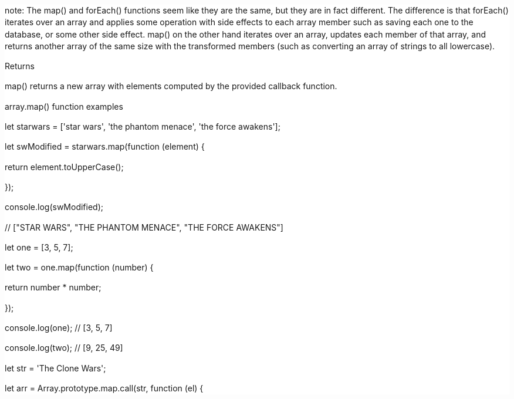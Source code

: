   

note: The map() and forEach() functions seem like they are the same, but they are in fact different. The difference is that forEach() iterates over an array and applies some operation with side effects to each array member such as saving each one to the database, or some other side effect. map() on the other hand iterates over an array, updates each member of that array, and returns another array of the same size with the transformed members (such as converting an array of strings to all lowercase).

  

Returns

map() returns a new array with elements computed by the provided callback function.

  

array.map() function examples

let starwars = ['star wars', 'the phantom menace', 'the force awakens']; 

  

let swModified = starwars.map(function (element) {

  

return element.toUpperCase(); 

  

}); 

  

console.log(swModified); 

  

// ["STAR WARS", "THE PHANTOM MENACE", "THE FORCE AWAKENS"]

  

let one = [3, 5, 7]; 

  

let two = one.map(function (number) {

  

return number * number; 

  

}); 

  

console.log(one); // [3, 5, 7]

  

console.log(two); // [9, 25, 49]

  

let str = 'The Clone Wars'; 

  

let arr = Array.prototype.map.call(str, function (el) {

  